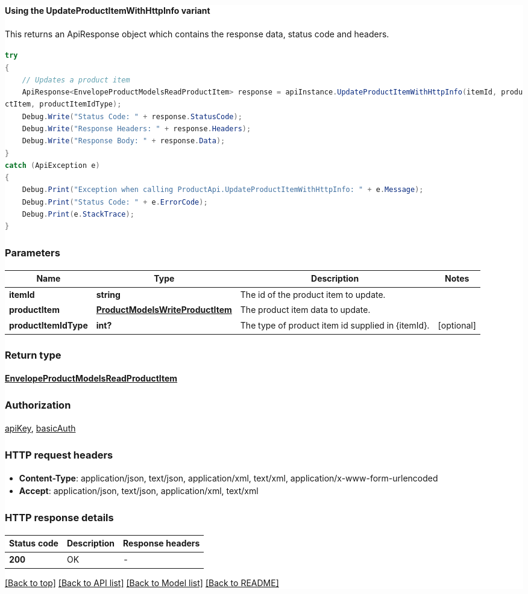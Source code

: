 #### Using the UpdateProductItemWithHttpInfo variant
This returns an ApiResponse object which contains the response data, status code and headers.

```csharp
try
{
    // Updates a product item
    ApiResponse<EnvelopeProductModelsReadProductItem> response = apiInstance.UpdateProductItemWithHttpInfo(itemId, productItem, productItemIdType);
    Debug.Write("Status Code: " + response.StatusCode);
    Debug.Write("Response Headers: " + response.Headers);
    Debug.Write("Response Body: " + response.Data);
}
catch (ApiException e)
{
    Debug.Print("Exception when calling ProductApi.UpdateProductItemWithHttpInfo: " + e.Message);
    Debug.Print("Status Code: " + e.ErrorCode);
    Debug.Print(e.StackTrace);
}
```

### Parameters

| Name | Type | Description | Notes |
|------|------|-------------|-------|
| **itemId** | **string** | The id of the product item to update. |  |
| **productItem** | [**ProductModelsWriteProductItem**](ProductModelsWriteProductItem.md) | The product item data to update. |  |
| **productItemIdType** | **int?** | The type of product item id supplied in {itemId}. | [optional]  |

### Return type

[**EnvelopeProductModelsReadProductItem**](EnvelopeProductModelsReadProductItem.md)

### Authorization

[apiKey](../README.md#apiKey), [basicAuth](../README.md#basicAuth)

### HTTP request headers

 - **Content-Type**: application/json, text/json, application/xml, text/xml, application/x-www-form-urlencoded
 - **Accept**: application/json, text/json, application/xml, text/xml


### HTTP response details
| Status code | Description | Response headers |
|-------------|-------------|------------------|
| **200** | OK |  -  |

[[Back to top]](#) [[Back to API list]](../README.md#documentation-for-api-endpoints) [[Back to Model list]](../README.md#documentation-for-models) [[Back to README]](../README.md)

